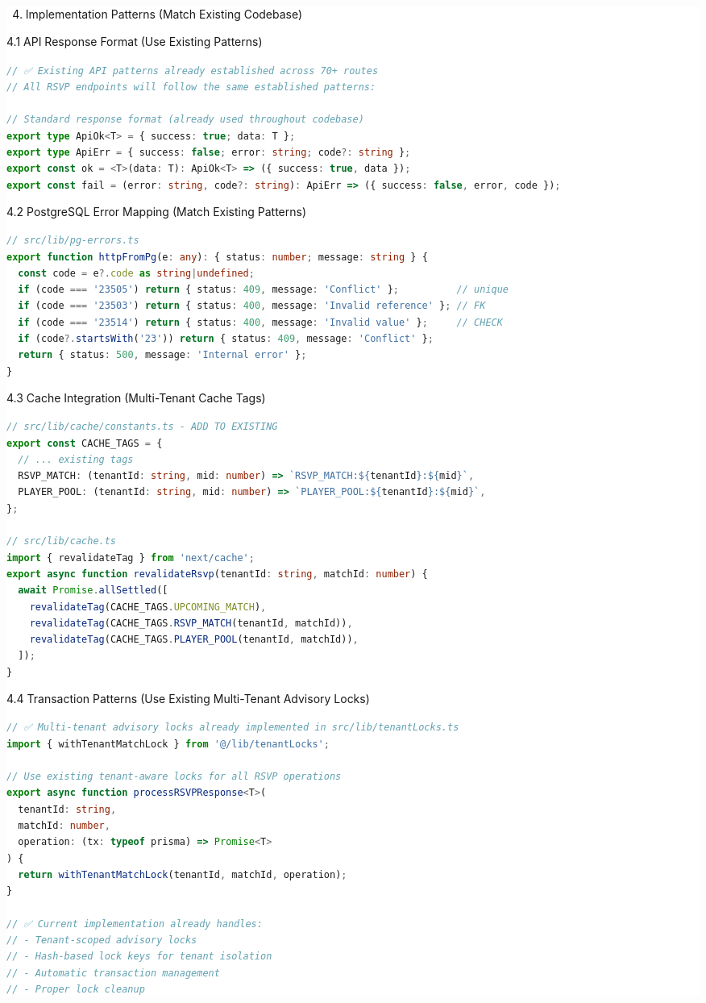 4) Implementation Patterns (Match Existing Codebase)

4.1 API Response Format (Use Existing Patterns)
```typescript
// ✅ Existing API patterns already established across 70+ routes
// All RSVP endpoints will follow the same established patterns:

// Standard response format (already used throughout codebase)
export type ApiOk<T> = { success: true; data: T };
export type ApiErr = { success: false; error: string; code?: string };
export const ok = <T>(data: T): ApiOk<T> => ({ success: true, data });
export const fail = (error: string, code?: string): ApiErr => ({ success: false, error, code });
```

4.2 PostgreSQL Error Mapping (Match Existing Patterns)
```typescript
// src/lib/pg-errors.ts
export function httpFromPg(e: any): { status: number; message: string } {
  const code = e?.code as string|undefined;
  if (code === '23505') return { status: 409, message: 'Conflict' };          // unique
  if (code === '23503') return { status: 400, message: 'Invalid reference' }; // FK
  if (code === '23514') return { status: 400, message: 'Invalid value' };     // CHECK
  if (code?.startsWith('23')) return { status: 409, message: 'Conflict' };
  return { status: 500, message: 'Internal error' };
}
```

4.3 Cache Integration (Multi-Tenant Cache Tags)
```typescript
// src/lib/cache/constants.ts - ADD TO EXISTING
export const CACHE_TAGS = {
  // ... existing tags
  RSVP_MATCH: (tenantId: string, mid: number) => `RSVP_MATCH:${tenantId}:${mid}`,
  PLAYER_POOL: (tenantId: string, mid: number) => `PLAYER_POOL:${tenantId}:${mid}`,
};

// src/lib/cache.ts
import { revalidateTag } from 'next/cache';
export async function revalidateRsvp(tenantId: string, matchId: number) {
  await Promise.allSettled([
    revalidateTag(CACHE_TAGS.UPCOMING_MATCH),
    revalidateTag(CACHE_TAGS.RSVP_MATCH(tenantId, matchId)),
    revalidateTag(CACHE_TAGS.PLAYER_POOL(tenantId, matchId)),
  ]);
}
```

4.4 Transaction Patterns (Use Existing Multi-Tenant Advisory Locks)
```typescript
// ✅ Multi-tenant advisory locks already implemented in src/lib/tenantLocks.ts
import { withTenantMatchLock } from '@/lib/tenantLocks';

// Use existing tenant-aware locks for all RSVP operations
export async function processRSVPResponse<T>(
  tenantId: string, 
  matchId: number, 
  operation: (tx: typeof prisma) => Promise<T>
) {
  return withTenantMatchLock(tenantId, matchId, operation);
}

// ✅ Current implementation already handles:
// - Tenant-scoped advisory locks
// - Hash-based lock keys for tenant isolation
// - Automatic transaction management
// - Proper lock cleanup
```